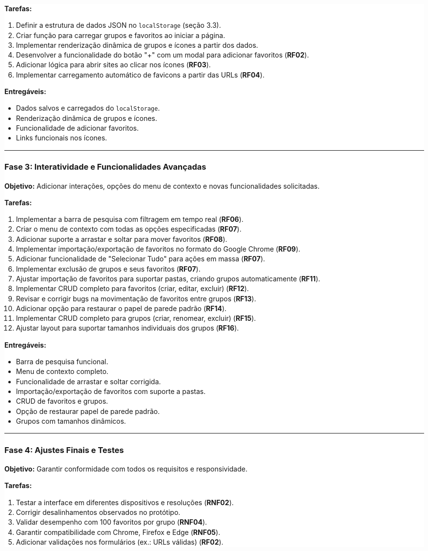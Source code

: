**Tarefas:**
1. Definir a estrutura de dados JSON no `localStorage` (seção 3.3).
2. Criar função para carregar grupos e favoritos ao iniciar a página.
3. Implementar renderização dinâmica de grupos e ícones a partir dos dados.
4. Desenvolver a funcionalidade do botão "+" com um modal para adicionar favoritos (**RF02**).
5. Adicionar lógica para abrir sites ao clicar nos ícones (**RF03**).
6. Implementar carregamento automático de favicons a partir das URLs (**RF04**).

**Entregáveis:**
- Dados salvos e carregados do `localStorage`.
- Renderização dinâmica de grupos e ícones.
- Funcionalidade de adicionar favoritos.
- Links funcionais nos ícones.

---

### Fase 3: Interatividade e Funcionalidades Avançadas
**Objetivo:** Adicionar interações, opções do menu de contexto e novas funcionalidades solicitadas.

**Tarefas:**
1. Implementar a barra de pesquisa com filtragem em tempo real (**RF06**).
2. Criar o menu de contexto com todas as opções especificadas (**RF07**).
3. Adicionar suporte a arrastar e soltar para mover favoritos (**RF08**).
4. Implementar importação/exportação de favoritos no formato do Google Chrome (**RF09**).
5. Adicionar funcionalidade de "Selecionar Tudo" para ações em massa (**RF07**).
6. Implementar exclusão de grupos e seus favoritos (**RF07**).
7. Ajustar importação de favoritos para suportar pastas, criando grupos automaticamente (**RF11**).
8. Implementar CRUD completo para favoritos (criar, editar, excluir) (**RF12**).
9. Revisar e corrigir bugs na movimentação de favoritos entre grupos (**RF13**).
10. Adicionar opção para restaurar o papel de parede padrão (**RF14**).
11. Implementar CRUD completo para grupos (criar, renomear, excluir) (**RF15**).
12. Ajustar layout para suportar tamanhos individuais dos grupos (**RF16**).

**Entregáveis:**
- Barra de pesquisa funcional.
- Menu de contexto completo.
- Funcionalidade de arrastar e soltar corrigida.
- Importação/exportação de favoritos com suporte a pastas.
- CRUD de favoritos e grupos.
- Opção de restaurar papel de parede padrão.
- Grupos com tamanhos dinâmicos.

---

### Fase 4: Ajustes Finais e Testes
**Objetivo:** Garantir conformidade com todos os requisitos e responsividade.

**Tarefas:**
1. Testar a interface em diferentes dispositivos e resoluções (**RNF02**).
2. Corrigir desalinhamentos observados no protótipo.
3. Validar desempenho com 100 favoritos por grupo (**RNF04**).
4. Garantir compatibilidade com Chrome, Firefox e Edge (**RNF05**).
5. Adicionar validações nos formulários (ex.: URLs válidas) (**RF02**).
